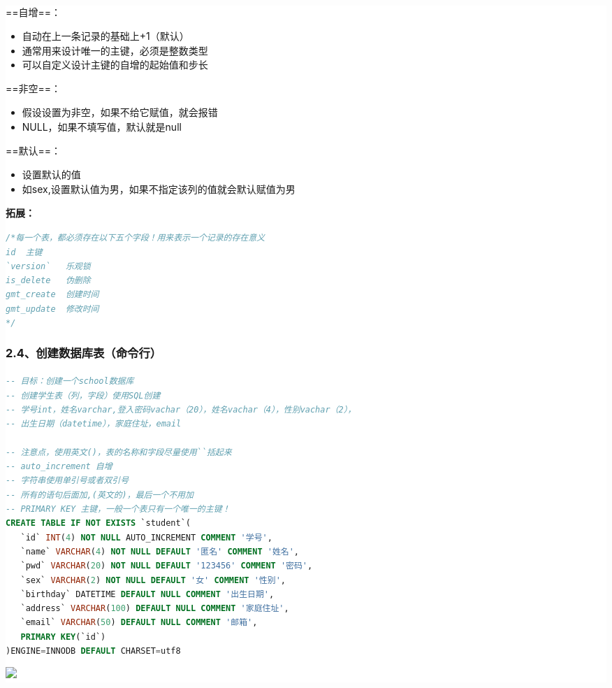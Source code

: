 ==自增==：

* 自动在上一条记录的基础上+1（默认）
* 通常用来设计唯一的主键，必须是整数类型
* 可以自定义设计主键的自增的起始值和步长

==非空==：

* 假设设置为非空，如果不给它赋值，就会报错
* NULL，如果不填写值，默认就是null

==默认==：

* 设置默认的值
* 如sex,设置默认值为男，如果不指定该列的值就会默认赋值为男

**拓展：**

```sql
/*每一个表，都必须存在以下五个字段！用来表示一个记录的存在意义
id	主键
`version`	乐观锁
is_delete	伪删除
gmt_create	创建时间
gmt_update	修改时间
*/
```



### 2.4、创建数据库表（命令行）

```sql
-- 目标：创建一个school数据库
-- 创建学生表（列，字段）使用SQL创建
-- 学号int，姓名varchar,登入密码vachar（20），姓名vachar（4），性别vachar（2），
-- 出生日期（datetime），家庭住址，email

-- 注意点，使用英文()，表的名称和字段尽量使用``括起来
-- auto_increment 自增
-- 字符串使用单引号或者双引号
-- 所有的语句后面加,(英文的)，最后一个不用加
-- PRIMARY KEY 主键，一般一个表只有一个唯一的主键！
CREATE TABLE IF NOT EXISTS `student`(
   `id` INT(4) NOT NULL AUTO_INCREMENT COMMENT '学号',
   `name` VARCHAR(4) NOT NULL DEFAULT '匿名' COMMENT '姓名',
   `pwd` VARCHAR(20) NOT NULL DEFAULT '123456' COMMENT '密码',
   `sex` VARCHAR(2) NOT NULL DEFAULT '女' COMMENT '性别',
   `birthday` DATETIME DEFAULT NULL COMMENT '出生日期',
   `address` VARCHAR(100) DEFAULT NULL COMMENT '家庭住址',
   `email` VARCHAR(50) DEFAULT NULL COMMENT '邮箱',
   PRIMARY KEY(`id`)
)ENGINE=INNODB DEFAULT CHARSET=utf8
```

![](C:\Users\86187\Desktop\Java\数据库\数据库截图\创建数据库表.png)
